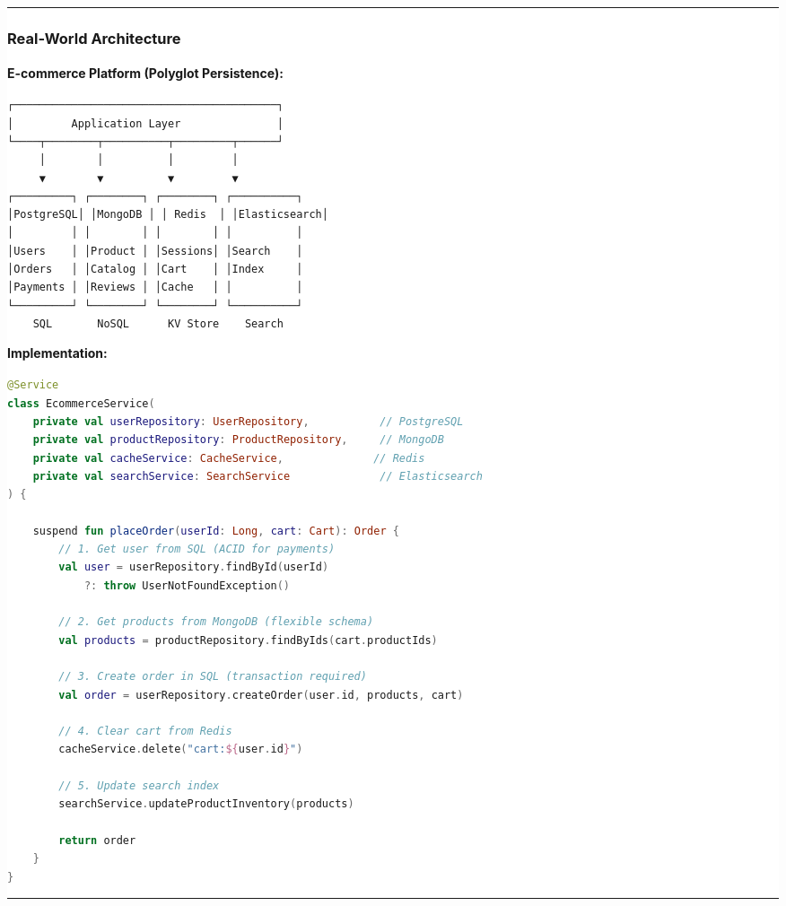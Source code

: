 
---

### Real-World Architecture

**E-commerce Platform (Polyglot Persistence):**

```
┌─────────────────────────────────────────┐
│         Application Layer               │
└────┬────────┬──────────┬─────────┬──────┘
     │        │          │         │
     ▼        ▼          ▼         ▼
┌─────────┐ ┌────────┐ ┌────────┐ ┌──────────┐
│PostgreSQL│ │MongoDB │ │ Redis  │ │Elasticsearch│
│         │ │        │ │        │ │          │
│Users    │ │Product │ │Sessions│ │Search    │
│Orders   │ │Catalog │ │Cart    │ │Index     │
│Payments │ │Reviews │ │Cache   │ │          │
└─────────┘ └────────┘ └────────┘ └──────────┘
    SQL       NoSQL      KV Store    Search
```

**Implementation:**
```kotlin
@Service
class EcommerceService(
    private val userRepository: UserRepository,           // PostgreSQL
    private val productRepository: ProductRepository,     // MongoDB
    private val cacheService: CacheService,              // Redis
    private val searchService: SearchService              // Elasticsearch
) {
    
    suspend fun placeOrder(userId: Long, cart: Cart): Order {
        // 1. Get user from SQL (ACID for payments)
        val user = userRepository.findById(userId)
            ?: throw UserNotFoundException()
        
        // 2. Get products from MongoDB (flexible schema)
        val products = productRepository.findByIds(cart.productIds)
        
        // 3. Create order in SQL (transaction required)
        val order = userRepository.createOrder(user.id, products, cart)
        
        // 4. Clear cart from Redis
        cacheService.delete("cart:${user.id}")
        
        // 5. Update search index
        searchService.updateProductInventory(products)
        
        return order
    }
}
```

---